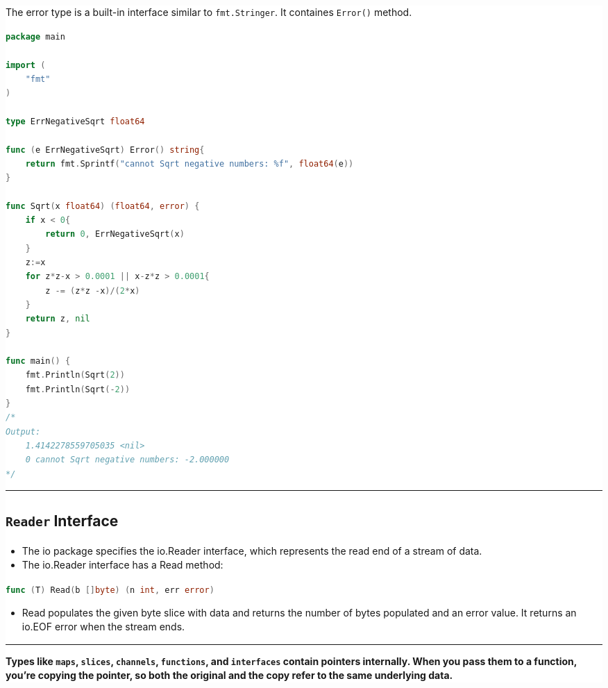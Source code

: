 The error type is a built-in interface similar to ``fmt.Stringer``. It containes `Error()` method.
```go
package main

import (
	"fmt"
)

type ErrNegativeSqrt float64

func (e ErrNegativeSqrt) Error() string{
	return fmt.Sprintf("cannot Sqrt negative numbers: %f", float64(e))
}

func Sqrt(x float64) (float64, error) {
	if x < 0{
		return 0, ErrNegativeSqrt(x)
	}
	z:=x
	for z*z-x > 0.0001 || x-z*z > 0.0001{
		z -= (z*z -x)/(2*x)
	}
	return z, nil
}

func main() {
	fmt.Println(Sqrt(2))
	fmt.Println(Sqrt(-2))
}
/*
Output:
    1.4142278559705035 <nil>
    0 cannot Sqrt negative numbers: -2.000000
*/
```
---
## `Reader` Interface
- The io package specifies the io.Reader interface, which represents the read end of a stream of data.
- The io.Reader interface has a Read method:

```go
func (T) Read(b []byte) (n int, err error)
```
- Read populates the given byte slice with data and returns the number of bytes populated and an error value. It returns an io.EOF error when the stream ends.

---
**Types like `maps`, `slices`, `channels`, `functions`, and `interfaces` contain pointers internally. When you pass them to a function, you’re copying the pointer, so both the original and the copy refer to the same underlying data.**
